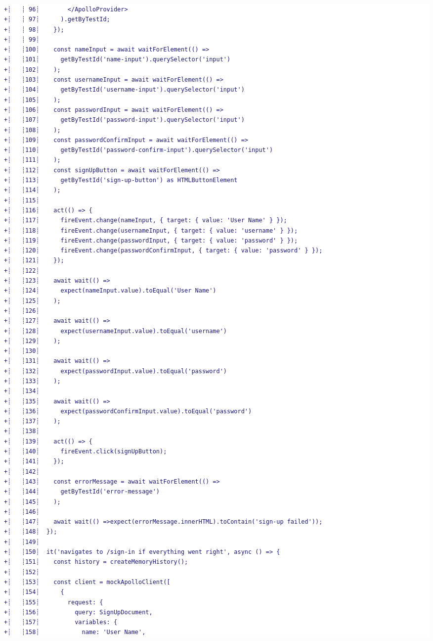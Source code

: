 ```diff
+┊   ┊ 96┊        </ApolloProvider>
+┊   ┊ 97┊      ).getByTestId;
+┊   ┊ 98┊    });
+┊   ┊ 99┊
+┊   ┊100┊    const nameInput = await waitForElement(() =>
+┊   ┊101┊      getByTestId('name-input').querySelector('input')
+┊   ┊102┊    );
+┊   ┊103┊    const usernameInput = await waitForElement(() =>
+┊   ┊104┊      getByTestId('username-input').querySelector('input')
+┊   ┊105┊    );
+┊   ┊106┊    const passwordInput = await waitForElement(() =>
+┊   ┊107┊      getByTestId('password-input').querySelector('input')
+┊   ┊108┊    );
+┊   ┊109┊    const passwordConfirmInput = await waitForElement(() =>
+┊   ┊110┊      getByTestId('password-confirm-input').querySelector('input')
+┊   ┊111┊    );
+┊   ┊112┊    const signUpButton = await waitForElement(() =>
+┊   ┊113┊      getByTestId('sign-up-button') as HTMLButtonElement
+┊   ┊114┊    );
+┊   ┊115┊
+┊   ┊116┊    act(() => {
+┊   ┊117┊      fireEvent.change(nameInput, { target: { value: 'User Name' } });
+┊   ┊118┊      fireEvent.change(usernameInput, { target: { value: 'username' } });
+┊   ┊119┊      fireEvent.change(passwordInput, { target: { value: 'password' } });
+┊   ┊120┊      fireEvent.change(passwordConfirmInput, { target: { value: 'password' } });
+┊   ┊121┊    });
+┊   ┊122┊
+┊   ┊123┊    await wait(() =>
+┊   ┊124┊      expect(nameInput.value).toEqual('User Name')
+┊   ┊125┊    );
+┊   ┊126┊
+┊   ┊127┊    await wait(() =>
+┊   ┊128┊      expect(usernameInput.value).toEqual('username')
+┊   ┊129┊    );
+┊   ┊130┊
+┊   ┊131┊    await wait(() =>
+┊   ┊132┊      expect(passwordInput.value).toEqual('password')
+┊   ┊133┊    );
+┊   ┊134┊
+┊   ┊135┊    await wait(() =>
+┊   ┊136┊      expect(passwordConfirmInput.value).toEqual('password')
+┊   ┊137┊    );
+┊   ┊138┊
+┊   ┊139┊    act(() => {
+┊   ┊140┊      fireEvent.click(signUpButton);
+┊   ┊141┊    });
+┊   ┊142┊
+┊   ┊143┊    const errorMessage = await waitForElement(() =>
+┊   ┊144┊      getByTestId('error-message')
+┊   ┊145┊    );
+┊   ┊146┊
+┊   ┊147┊    await wait(() =>expect(errorMessage.innerHTML).toContain('sign-up failed'));
+┊   ┊148┊  });
+┊   ┊149┊
+┊   ┊150┊  it('navigates to /sign-in if everything went right', async () => {
+┊   ┊151┊    const history = createMemoryHistory();
+┊   ┊152┊
+┊   ┊153┊    const client = mockApolloClient([
+┊   ┊154┊      {
+┊   ┊155┊        request: {
+┊   ┊156┊          query: SignUpDocument,
+┊   ┊157┊          variables: {
+┊   ┊158┊            name: 'User Name',
```
